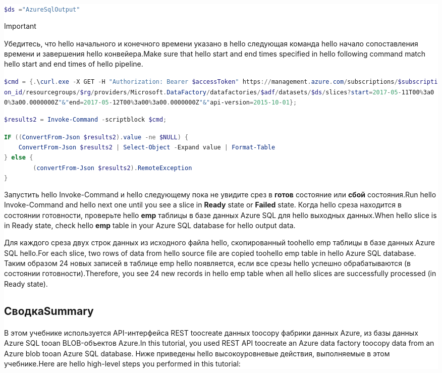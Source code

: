 ```PowerShell
$ds ="AzureSqlOutput"
```

> [!IMPORTANT] 
> <span data-ttu-id="32eab-320">Убедитесь, что hello начального и конечного времени указано в hello следующая команда hello начало сопоставления времени и завершения hello конвейера.</span><span class="sxs-lookup"><span data-stu-id="32eab-320">Make sure that hello start and end times specified in hello following command match hello start and end times of hello pipeline.</span></span> 

```PowerShell
$cmd = {.\curl.exe -X GET -H "Authorization: Bearer $accessToken" https://management.azure.com/subscriptions/$subscription_id/resourcegroups/$rg/providers/Microsoft.DataFactory/datafactories/$adf/datasets/$ds/slices?start=2017-05-11T00%3a00%3a00.0000000Z"&"end=2017-05-12T00%3a00%3a00.0000000Z"&"api-version=2015-10-01};
```

```PowerShell
$results2 = Invoke-Command -scriptblock $cmd;
```

```PowerShell
IF ((ConvertFrom-Json $results2).value -ne $NULL) {
    ConvertFrom-Json $results2 | Select-Object -Expand value | Format-Table
} else {
        (convertFrom-Json $results2).RemoteException
}
```

<span data-ttu-id="32eab-321">Запустить hello Invoke-Command и hello следующему пока не увидите срез в **готов** состояние или **сбой** состояния.</span><span class="sxs-lookup"><span data-stu-id="32eab-321">Run hello Invoke-Command and hello next one until you see a slice in **Ready** state or **Failed** state.</span></span> <span data-ttu-id="32eab-322">Когда hello среза находится в состоянии готовности, проверьте hello **emp** таблицы в базе данных Azure SQL для hello выходных данных.</span><span class="sxs-lookup"><span data-stu-id="32eab-322">When hello slice is in Ready state, check hello **emp** table in your Azure SQL database for hello output data.</span></span> 

<span data-ttu-id="32eab-323">Для каждого среза двух строк данных из исходного файла hello, скопированный toohello emp таблицы в базе данных Azure SQL hello.</span><span class="sxs-lookup"><span data-stu-id="32eab-323">For each slice, two rows of data from hello source file are copied toohello emp table in hello Azure SQL database.</span></span> <span data-ttu-id="32eab-324">Таким образом 24 новых записей в таблице emp hello появляется, если все срезы hello успешно обрабатываются (в состоянии готовности).</span><span class="sxs-lookup"><span data-stu-id="32eab-324">Therefore, you see 24 new records in hello emp table when all hello slices are successfully processed (in Ready state).</span></span> 

## <a name="summary"></a><span data-ttu-id="32eab-325">Сводка</span><span class="sxs-lookup"><span data-stu-id="32eab-325">Summary</span></span>
<span data-ttu-id="32eab-326">В этом учебнике используется API-интерфейса REST toocreate данных toocopy фабрики данных Azure, из базы данных Azure SQL tooan BLOB-объектов Azure.</span><span class="sxs-lookup"><span data-stu-id="32eab-326">In this tutorial, you used REST API toocreate an Azure data factory toocopy data from an Azure blob tooan Azure SQL database.</span></span> <span data-ttu-id="32eab-327">Ниже приведены hello высокоуровневые действия, выполняемые в этом учебнике.</span><span class="sxs-lookup"><span data-stu-id="32eab-327">Here are hello high-level steps you performed in this tutorial:</span></span>  
